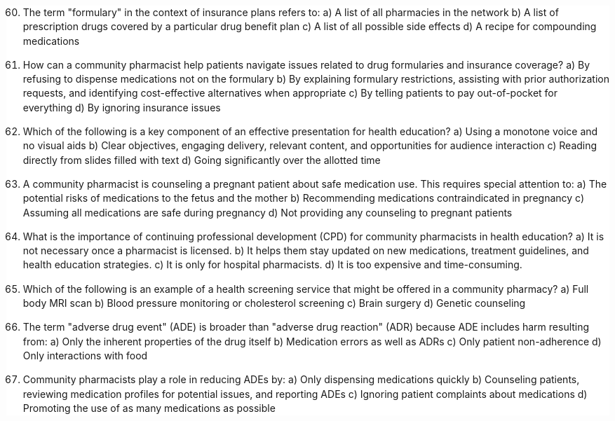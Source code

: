 60. The term "formulary" in the context of insurance plans refers to:
    a) A list of all pharmacies in the network
    b) A list of prescription drugs covered by a particular drug benefit plan
    c) A list of all possible side effects
    d) A recipe for compounding medications

61. How can a community pharmacist help patients navigate issues related to drug formularies and insurance coverage?
    a) By refusing to dispense medications not on the formulary
    b) By explaining formulary restrictions, assisting with prior authorization requests, and identifying cost-effective alternatives when appropriate
    c) By telling patients to pay out-of-pocket for everything
    d) By ignoring insurance issues

62. Which of the following is a key component of an effective presentation for health education?
    a) Using a monotone voice and no visual aids
    b) Clear objectives, engaging delivery, relevant content, and opportunities for audience interaction
    c) Reading directly from slides filled with text
    d) Going significantly over the allotted time

63. A community pharmacist is counseling a pregnant patient about safe medication use. This requires special attention to:
    a) The potential risks of medications to the fetus and the mother
    b) Recommending medications contraindicated in pregnancy
    c) Assuming all medications are safe during pregnancy
    d) Not providing any counseling to pregnant patients

64. What is the importance of continuing professional development (CPD) for community pharmacists in health education?
    a) It is not necessary once a pharmacist is licensed.
    b) It helps them stay updated on new medications, treatment guidelines, and health education strategies.
    c) It is only for hospital pharmacists.
    d) It is too expensive and time-consuming.

65. Which of the following is an example of a health screening service that might be offered in a community pharmacy?
    a) Full body MRI scan
    b) Blood pressure monitoring or cholesterol screening
    c) Brain surgery
    d) Genetic counseling

66. The term "adverse drug event" (ADE) is broader than "adverse drug reaction" (ADR) because ADE includes harm resulting from:
    a) Only the inherent properties of the drug itself
    b) Medication errors as well as ADRs
    c) Only patient non-adherence
    d) Only interactions with food

67. Community pharmacists play a role in reducing ADEs by:
    a) Only dispensing medications quickly
    b) Counseling patients, reviewing medication profiles for potential issues, and reporting ADEs
    c) Ignoring patient complaints about medications
    d) Promoting the use of as many medications as possible
